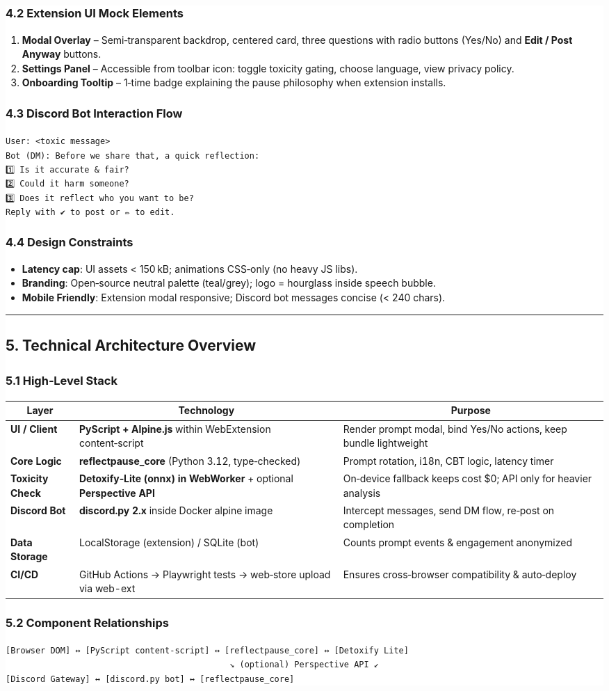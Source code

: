 ### 4.2 Extension UI Mock Elements

1. **Modal Overlay** – Semi‑transparent backdrop, centered card, three questions with radio buttons (Yes/No) and **Edit / Post Anyway** buttons.
2. **Settings Panel** – Accessible from toolbar icon: toggle toxicity gating, choose language, view privacy policy.
3. **Onboarding Tooltip** – 1‑time badge explaining the pause philosophy when extension installs.

### 4.3 Discord Bot Interaction Flow

```
User: <toxic message>
Bot (DM): Before we share that, a quick reflection:
1️⃣ Is it accurate & fair?
2️⃣ Could it harm someone?
3️⃣ Does it reflect who you want to be?
Reply with ✔️ to post or ✏️ to edit.
```

### 4.4 Design Constraints

- **Latency cap**: UI assets < 150 kB; animations CSS‑only (no heavy JS libs).
- **Branding**: Open‑source neutral palette (teal/grey); logo = hourglass inside speech bubble.
- **Mobile Friendly**: Extension modal responsive; Discord bot messages concise (< 240 chars).

---

## 5. Technical Architecture Overview

### 5.1 High‑Level Stack

| Layer              | Technology                                                           | Purpose                                                           |
| ------------------ | -------------------------------------------------------------------- | ----------------------------------------------------------------- |
| **UI / Client**    | **PyScript + Alpine.js** within WebExtension content‑script          | Render prompt modal, bind Yes/No actions, keep bundle lightweight |
| **Core Logic**     | **reflectpause\_core** (Python 3.12, type‑checked)                   | Prompt rotation, i18n, CBT logic, latency timer                   |
| **Toxicity Check** | **Detoxify‑Lite (onnx) in WebWorker** + optional **Perspective API** | On‑device fallback keeps cost \$0; API only for heavier analysis  |
| **Discord Bot**    | **discord.py 2.x** inside Docker alpine image                        | Intercept messages, send DM flow, re‑post on completion           |
| **Data Storage**   | LocalStorage (extension) / SQLite (bot)                              | Counts prompt events & engagement anonymized                      |
| **CI/CD**          | GitHub Actions → Playwright tests → web‑store upload via web-ext     | Ensures cross‑browser compatibility & auto‑deploy                 |

### 5.2 Component Relationships

```
[Browser DOM] ↔ [PyScript content‑script] ↔ [reflectpause_core] ↔ [Detoxify Lite]
                                             ↘ (optional) Perspective API ↙
[Discord Gateway] ↔ [discord.py bot] ↔ [reflectpause_core]
```
